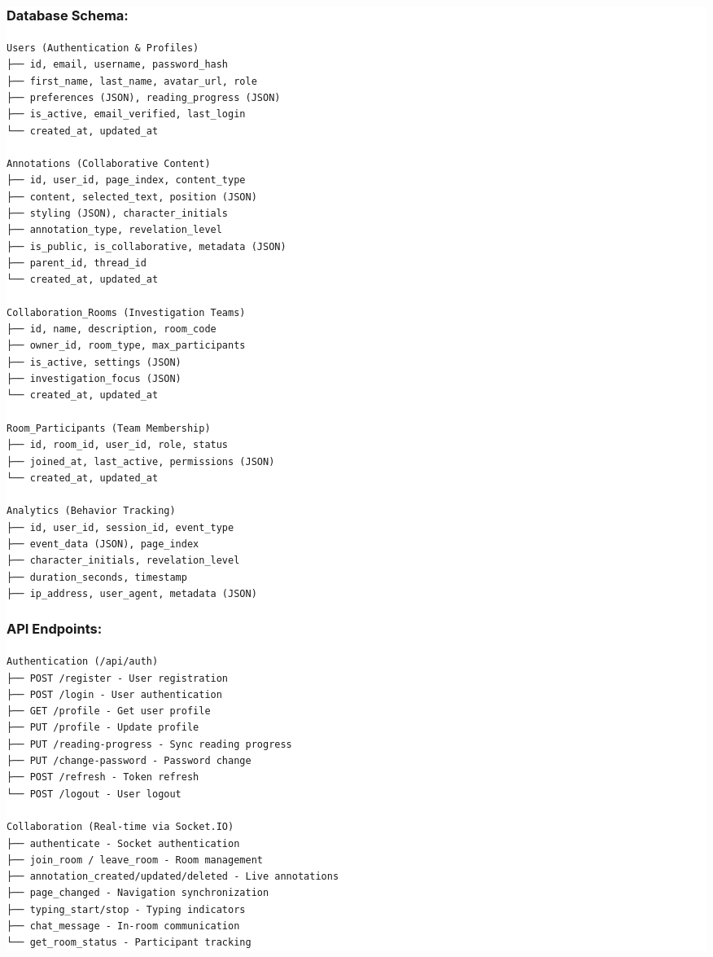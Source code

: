 ### **Database Schema:**
```
Users (Authentication & Profiles)
├── id, email, username, password_hash
├── first_name, last_name, avatar_url, role
├── preferences (JSON), reading_progress (JSON)
├── is_active, email_verified, last_login
└── created_at, updated_at

Annotations (Collaborative Content)
├── id, user_id, page_index, content_type
├── content, selected_text, position (JSON)
├── styling (JSON), character_initials
├── annotation_type, revelation_level
├── is_public, is_collaborative, metadata (JSON)
├── parent_id, thread_id
└── created_at, updated_at

Collaboration_Rooms (Investigation Teams)
├── id, name, description, room_code
├── owner_id, room_type, max_participants
├── is_active, settings (JSON)
├── investigation_focus (JSON)
└── created_at, updated_at

Room_Participants (Team Membership)
├── id, room_id, user_id, role, status
├── joined_at, last_active, permissions (JSON)
└── created_at, updated_at

Analytics (Behavior Tracking)
├── id, user_id, session_id, event_type
├── event_data (JSON), page_index
├── character_initials, revelation_level
├── duration_seconds, timestamp
├── ip_address, user_agent, metadata (JSON)
```

### **API Endpoints:**
```
Authentication (/api/auth)
├── POST /register - User registration
├── POST /login - User authentication
├── GET /profile - Get user profile
├── PUT /profile - Update profile
├── PUT /reading-progress - Sync reading progress
├── PUT /change-password - Password change
├── POST /refresh - Token refresh
└── POST /logout - User logout

Collaboration (Real-time via Socket.IO)
├── authenticate - Socket authentication
├── join_room / leave_room - Room management
├── annotation_created/updated/deleted - Live annotations
├── page_changed - Navigation synchronization
├── typing_start/stop - Typing indicators
├── chat_message - In-room communication
└── get_room_status - Participant tracking
```
